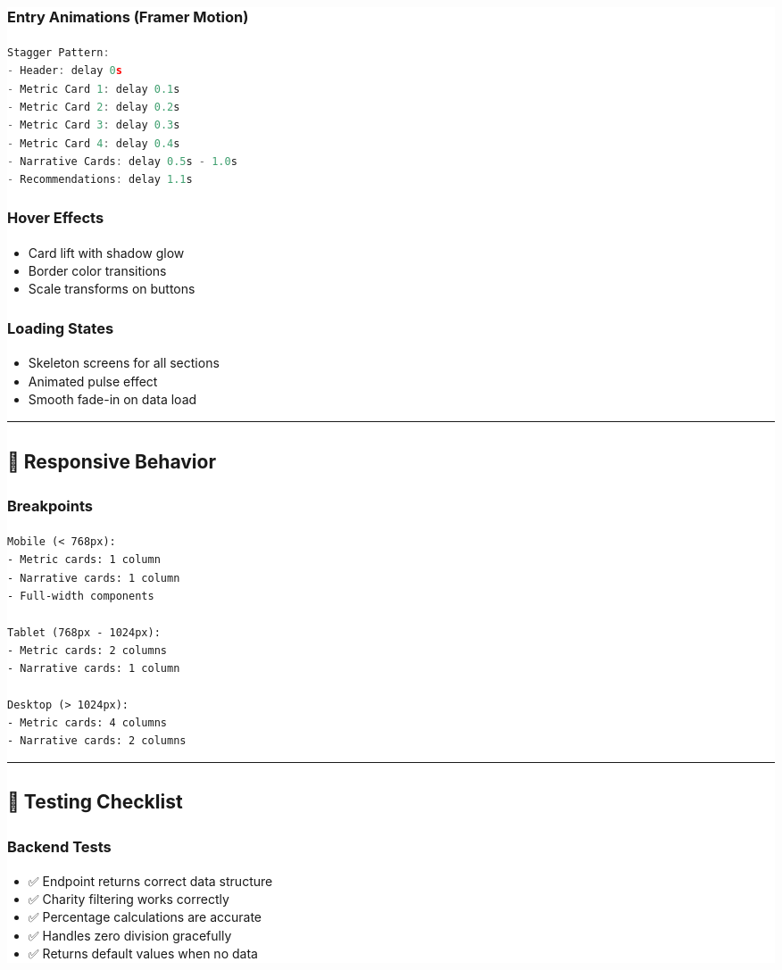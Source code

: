 ### **Entry Animations** (Framer Motion)
```typescript
Stagger Pattern:
- Header: delay 0s
- Metric Card 1: delay 0.1s
- Metric Card 2: delay 0.2s
- Metric Card 3: delay 0.3s
- Metric Card 4: delay 0.4s
- Narrative Cards: delay 0.5s - 1.0s
- Recommendations: delay 1.1s
```

### **Hover Effects**
- Card lift with shadow glow
- Border color transitions
- Scale transforms on buttons

### **Loading States**
- Skeleton screens for all sections
- Animated pulse effect
- Smooth fade-in on data load

---

## 📱 **Responsive Behavior**

### **Breakpoints**
```
Mobile (< 768px):
- Metric cards: 1 column
- Narrative cards: 1 column
- Full-width components

Tablet (768px - 1024px):
- Metric cards: 2 columns
- Narrative cards: 1 column

Desktop (> 1024px):
- Metric cards: 4 columns
- Narrative cards: 2 columns
```

---

## 🧪 **Testing Checklist**

### **Backend Tests**
- ✅ Endpoint returns correct data structure
- ✅ Charity filtering works correctly
- ✅ Percentage calculations are accurate
- ✅ Handles zero division gracefully
- ✅ Returns default values when no data
